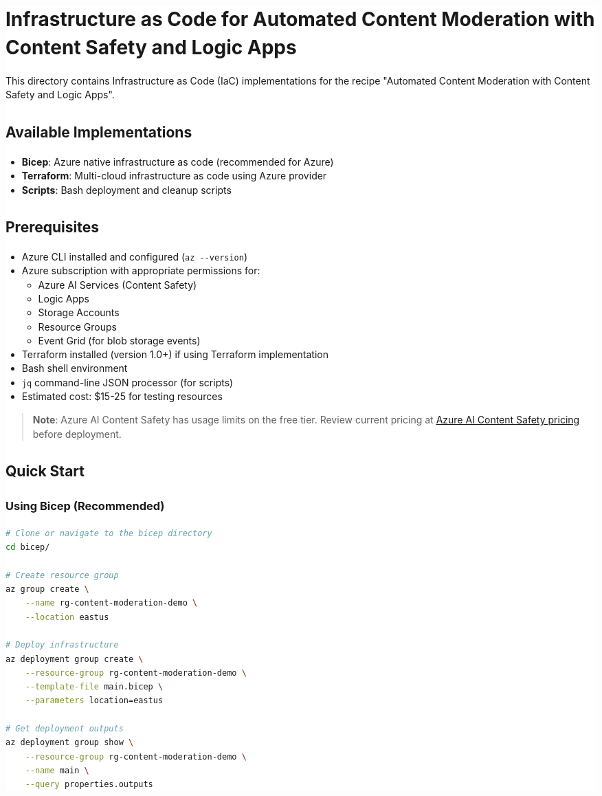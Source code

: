 # Infrastructure as Code for Automated Content Moderation with Content Safety and Logic Apps

This directory contains Infrastructure as Code (IaC) implementations for the recipe "Automated Content Moderation with Content Safety and Logic Apps".

## Available Implementations

- **Bicep**: Azure native infrastructure as code (recommended for Azure)
- **Terraform**: Multi-cloud infrastructure as code using Azure provider
- **Scripts**: Bash deployment and cleanup scripts

## Prerequisites

- Azure CLI installed and configured (`az --version`)
- Azure subscription with appropriate permissions for:
  - Azure AI Services (Content Safety)
  - Logic Apps
  - Storage Accounts
  - Resource Groups
  - Event Grid (for blob storage events)
- Terraform installed (version 1.0+) if using Terraform implementation
- Bash shell environment
- `jq` command-line JSON processor (for scripts)
- Estimated cost: $15-25 for testing resources

> **Note**: Azure AI Content Safety has usage limits on the free tier. Review current pricing at [Azure AI Content Safety pricing](https://azure.microsoft.com/pricing/details/cognitive-services/content-safety/) before deployment.

## Quick Start

### Using Bicep (Recommended)

```bash
# Clone or navigate to the bicep directory
cd bicep/

# Create resource group
az group create \
    --name rg-content-moderation-demo \
    --location eastus

# Deploy infrastructure
az deployment group create \
    --resource-group rg-content-moderation-demo \
    --template-file main.bicep \
    --parameters location=eastus

# Get deployment outputs
az deployment group show \
    --resource-group rg-content-moderation-demo \
    --name main \
    --query properties.outputs
```
